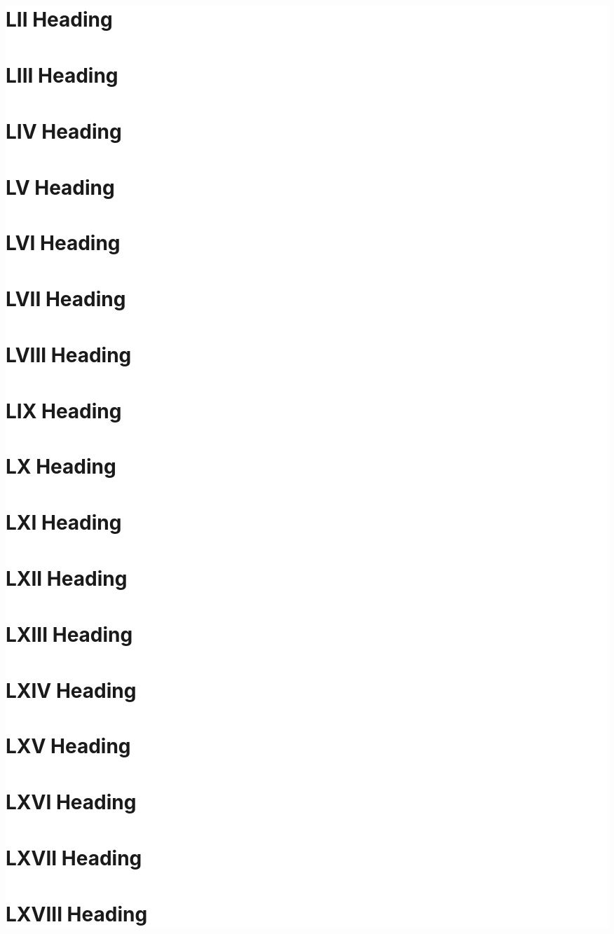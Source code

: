 # LII Heading

# LIII Heading

# LIV Heading

# LV Heading

# LVI Heading

# LVII Heading

# LVIII Heading

# LIX Heading

# LX Heading

# LXI Heading

# LXII Heading

# LXIII Heading

# LXIV Heading

# LXV Heading

# LXVI Heading

# LXVII Heading

# LXVIII Heading
